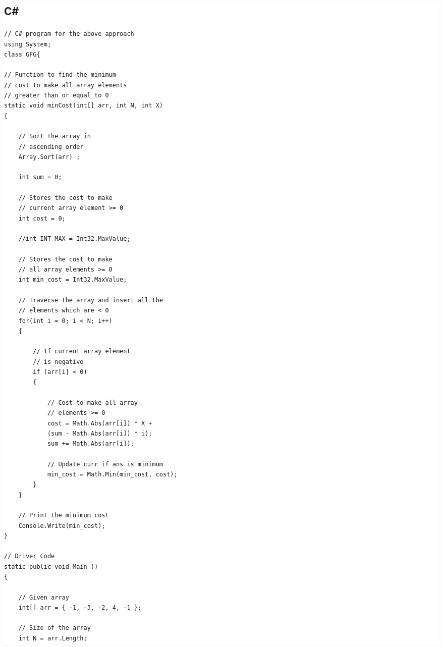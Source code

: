 ## C#

```
// C# program for the above approach
using System;
class GFG{

// Function to find the minimum
// cost to make all array elements
// greater than or equal to 0
static void minCost(int[] arr, int N, int X)
{

    // Sort the array in
    // ascending order
    Array.Sort(arr) ;

    int sum = 0;

    // Stores the cost to make
    // current array element >= 0
    int cost = 0;

    //int INT_MAX = Int32.MaxValue;

    // Stores the cost to make
    // all array elements >= 0
    int min_cost = Int32.MaxValue;

    // Traverse the array and insert all the
    // elements which are < 0
    for(int i = 0; i < N; i++)
    {

        // If current array element
        // is negative
        if (arr[i] < 0)
        {

            // Cost to make all array
            // elements >= 0
            cost = Math.Abs(arr[i]) * X + 
            (sum - Math.Abs(arr[i]) * i);
            sum += Math.Abs(arr[i]);

            // Update curr if ans is minimum
            min_cost = Math.Min(min_cost, cost);
        }
    }

    // Print the minimum cost
    Console.Write(min_cost);
}

// Driver Code
static public void Main ()
{

    // Given array
    int[] arr = { -1, -3, -2, 4, -1 };

    // Size of the array
    int N = arr.Length;
```